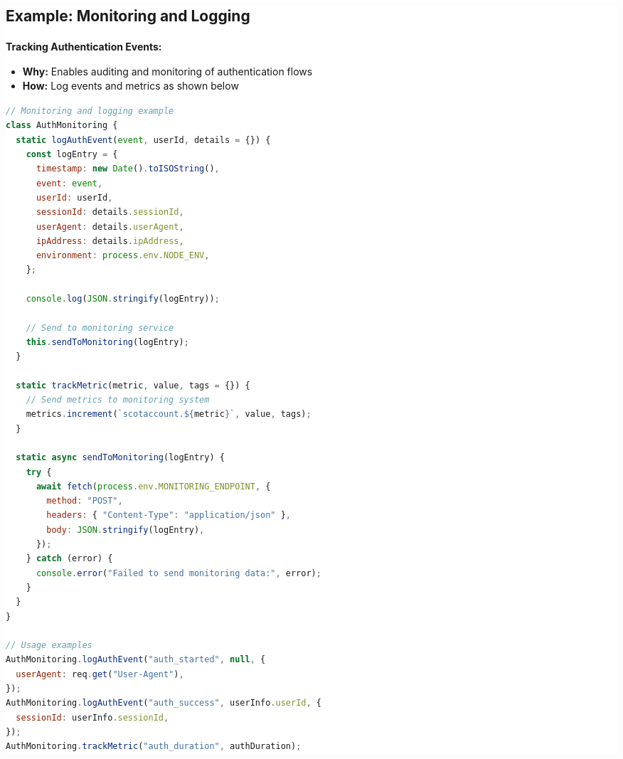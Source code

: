 ## Example: Monitoring and Logging

**Tracking Authentication Events:**

- **Why:** Enables auditing and monitoring of authentication flows
- **How:** Log events and metrics as shown below

```javascript
// Monitoring and logging example
class AuthMonitoring {
  static logAuthEvent(event, userId, details = {}) {
    const logEntry = {
      timestamp: new Date().toISOString(),
      event: event,
      userId: userId,
      sessionId: details.sessionId,
      userAgent: details.userAgent,
      ipAddress: details.ipAddress,
      environment: process.env.NODE_ENV,
    };

    console.log(JSON.stringify(logEntry));

    // Send to monitoring service
    this.sendToMonitoring(logEntry);
  }

  static trackMetric(metric, value, tags = {}) {
    // Send metrics to monitoring system
    metrics.increment(`scotaccount.${metric}`, value, tags);
  }

  static async sendToMonitoring(logEntry) {
    try {
      await fetch(process.env.MONITORING_ENDPOINT, {
        method: "POST",
        headers: { "Content-Type": "application/json" },
        body: JSON.stringify(logEntry),
      });
    } catch (error) {
      console.error("Failed to send monitoring data:", error);
    }
  }
}

// Usage examples
AuthMonitoring.logAuthEvent("auth_started", null, {
  userAgent: req.get("User-Agent"),
});
AuthMonitoring.logAuthEvent("auth_success", userInfo.userId, {
  sessionId: userInfo.sessionId,
});
AuthMonitoring.trackMetric("auth_duration", authDuration);
```
